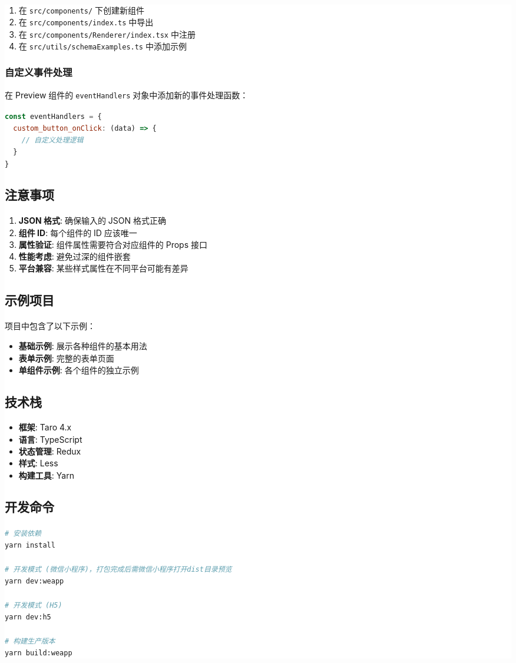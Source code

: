 1. 在 `src/components/` 下创建新组件
2. 在 `src/components/index.ts` 中导出
3. 在 `src/components/Renderer/index.tsx` 中注册
4. 在 `src/utils/schemaExamples.ts` 中添加示例

### 自定义事件处理

在 Preview 组件的 `eventHandlers` 对象中添加新的事件处理函数：

```javascript
const eventHandlers = {
  custom_button_onClick: (data) => {
    // 自定义处理逻辑
  }
}
```

## 注意事项

1. **JSON 格式**: 确保输入的 JSON 格式正确
2. **组件 ID**: 每个组件的 ID 应该唯一
3. **属性验证**: 组件属性需要符合对应组件的 Props 接口
4. **性能考虑**: 避免过深的组件嵌套
5. **平台兼容**: 某些样式属性在不同平台可能有差异

## 示例项目

项目中包含了以下示例：

- **基础示例**: 展示各种组件的基本用法
- **表单示例**: 完整的表单页面
- **单组件示例**: 各个组件的独立示例

## 技术栈

- **框架**: Taro 4.x
- **语言**: TypeScript
- **状态管理**: Redux
- **样式**: Less
- **构建工具**: Yarn

## 开发命令

```bash
# 安装依赖
yarn install

# 开发模式 (微信小程序)，打包完成后需微信小程序打开dist目录预览
yarn dev:weapp

# 开发模式 (H5)
yarn dev:h5

# 构建生产版本
yarn build:weapp
```
